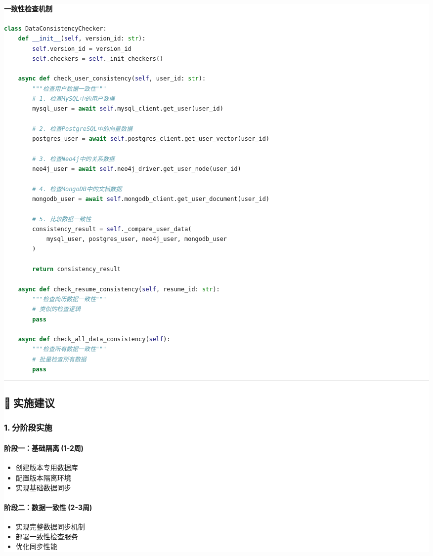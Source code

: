 #### **一致性检查机制**
```python
class DataConsistencyChecker:
    def __init__(self, version_id: str):
        self.version_id = version_id
        self.checkers = self._init_checkers()
    
    async def check_user_consistency(self, user_id: str):
        """检查用户数据一致性"""
        # 1. 检查MySQL中的用户数据
        mysql_user = await self.mysql_client.get_user(user_id)
        
        # 2. 检查PostgreSQL中的向量数据
        postgres_user = await self.postgres_client.get_user_vector(user_id)
        
        # 3. 检查Neo4j中的关系数据
        neo4j_user = await self.neo4j_driver.get_user_node(user_id)
        
        # 4. 检查MongoDB中的文档数据
        mongodb_user = await self.mongodb_client.get_user_document(user_id)
        
        # 5. 比较数据一致性
        consistency_result = self._compare_user_data(
            mysql_user, postgres_user, neo4j_user, mongodb_user
        )
        
        return consistency_result
    
    async def check_resume_consistency(self, resume_id: str):
        """检查简历数据一致性"""
        # 类似的检查逻辑
        pass
    
    async def check_all_data_consistency(self):
        """检查所有数据一致性"""
        # 批量检查所有数据
        pass
```

---

## 🚀 实施建议

### **1. 分阶段实施**

#### **阶段一：基础隔离 (1-2周)**
- 创建版本专用数据库
- 配置版本隔离环境
- 实现基础数据同步

#### **阶段二：数据一致性 (2-3周)**
- 实现完整数据同步机制
- 部署一致性检查服务
- 优化同步性能
